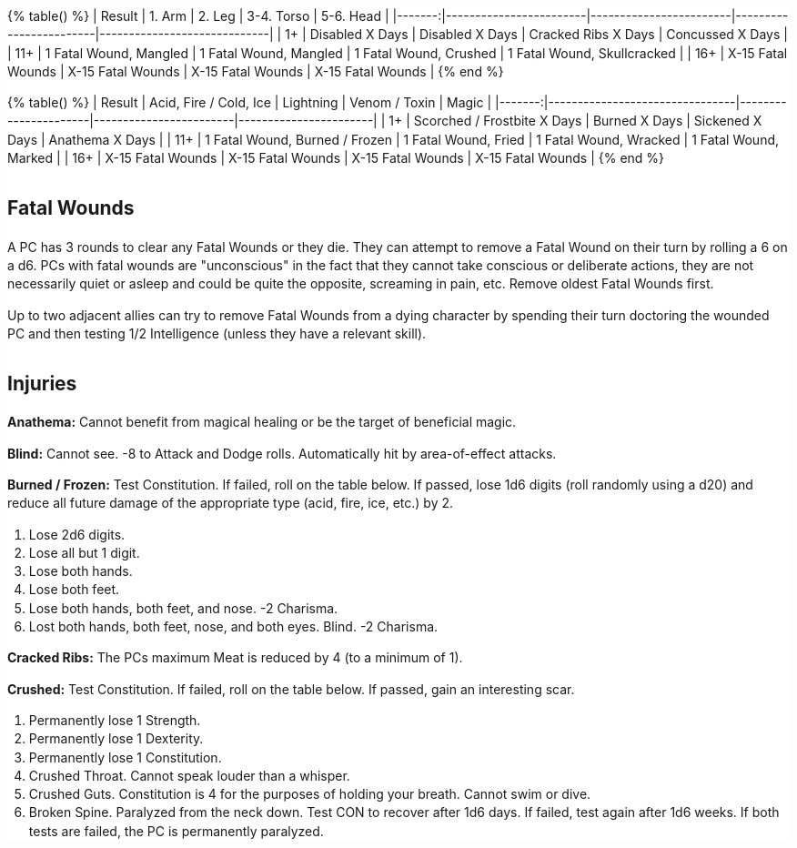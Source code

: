 {% table() %}
| Result | 1. Arm                 | 2. Leg                 | 3-4. Torso             | 5-6. Head                   |
|-------:|------------------------|------------------------|------------------------|-----------------------------|
|     1+ | Disabled X Days        | Disabled X Days        | Cracked Ribs X Days    | Concussed X Days            |
|    11+ | 1 Fatal Wound, Mangled | 1 Fatal Wound, Mangled | 1 Fatal Wound, Crushed | 1 Fatal Wound, Skullcracked |
|    16+ | X-15 Fatal Wounds      | X-15 Fatal Wounds      | X-15 Fatal Wounds      | X-15 Fatal Wounds           |
{% end %}

{% table() %}
| Result | Acid, Fire / Cold, Ice         | Lightning            | Venom / Toxin          | Magic                 |
|-------:|--------------------------------|----------------------|------------------------|-----------------------|
|     1+ | Scorched / Frostbite X Days    | Burned X Days        | Sickened X Days        | Anathema X Days       |
|    11+ | 1 Fatal Wound, Burned / Frozen | 1 Fatal Wound, Fried | 1 Fatal Wound, Wracked | 1 Fatal Wound, Marked |
|    16+ | X-15 Fatal Wounds              | X-15 Fatal Wounds    | X-15 Fatal Wounds      | X-15 Fatal Wounds     |
{% end %}

## Fatal Wounds
A PC has 3 rounds to clear any Fatal Wounds or they die. They can attempt to remove a Fatal Wound on their turn by rolling a 6 on a d6. PCs with fatal wounds are "unconscious" in the fact that they cannot take conscious or deliberate actions, they are not necessarily quiet or asleep and could be quite the opposite, screaming in pain, etc. Remove oldest Fatal Wounds first.

Up to two adjacent allies can try to remove Fatal Wounds from a dying character by spending their turn doctoring the wounded PC and then testing 1/2 Intelligence (unless they have a relevant skill).

## Injuries

**Anathema:** Cannot benefit from magical healing or be the target of beneficial magic.

**Blind:** Cannot see. -8 to Attack and Dodge rolls. Automatically hit by area-of-effect attacks.

**Burned / Frozen:** Test Constitution. If failed, roll on the table below. If passed, lose 1d6 digits (roll randomly using a d20) and reduce all future damage of the appropriate type (acid, fire, ice, etc.) by 2.

1. Lose 2d6 digits.
2. Lose all but 1 digit.
3. Lose both hands.
4. Lose both feet.
5. Lose both hands, both feet, and nose. -2 Charisma.
6. Lost both hands, both feet, nose, and both eyes. Blind. -2 Charisma.

**Cracked Ribs:** The PCs maximum Meat is reduced by 4 (to a minimum of 1).

**Crushed:** Test Constitution. If failed, roll on the table below. If passed, gain an interesting scar.

1. Permanently lose 1 Strength.
2. Permanently lose 1 Dexterity.
3. Permanently lose 1 Constitution.
4. Crushed Throat. Cannot speak louder than a whisper.
5. Crushed Guts. Constitution is 4 for the purposes of holding your breath. Cannot swim or dive.
6. Broken Spine. Paralyzed from the neck down. Test CON to recover after 1d6 days. If failed, test again after 1d6 weeks. If both tests are failed, the PC is permanently paralyzed.
